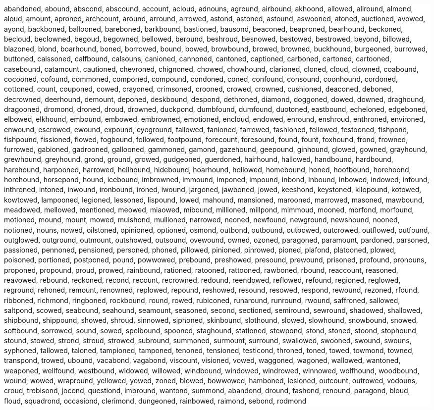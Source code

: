 abandoned, abound, abscond, abscound, account, acloud, adnouns, aground, airbound, akhoond, allowed, allround, almond, aloud, amount, aproned, archcount, around, arround, arrowed, astond, astoned, astound, aswooned, atoned, auctioned, avowed, ayond, backboned, ballooned, bareboned, barkbound, bastioned, bausond, beaconed, beaproned, bearhound, beckoned, becloud, beclowned, begoud, begowned, bellowed, beround, beshroud, besnowed, bestowed, bestrowed, beyond, billowed, blazoned, blond, boarhound, boned, borrowed, bound, bowed, browbound, browed, browned, buckhound, burgeoned, burrowed, buttoned, caissoned, calfbound, calsouns, canioned, cannoned, cantoned, captioned, carboned, cartoned, cartooned, casebound, catamount, cautioned, chevroned, chignoned, chowed, chowhound, clarioned, cloned, cloud, clowned, coabound, cocooned, cofound, commoned, componed, compound, condoned, coned, confound, consound, coonhound, cordoned, cottoned, count, couponed, cowed, crayoned, crimsoned, crooned, crowed, crowned, cushioned, deaconed, deboned, decrowned, deerhound, demount, deponed, deskbound, despond, dethroned, diamond, doggoned, dowed, downed, draghound, dragooned, dromond, droned, droud, drowned, duckpond, dumbfound, dumfound, duotoned, eastbound, echeloned, edgeboned, elbowed, elkhound, embound, embowed, embrowned, emotioned, encloud, endowed, enround, enshroud, enthroned, environed, enwound, escrowed, ewound, expound, eyeground, fallowed, fanioned, farrowed, fashioned, fellowed, festooned, fishpond, fishpound, fissioned, flowed, fogbound, followed, footpound, forecount, foresound, found, fount, foxhound, frond, frowned, furrowed, gabioned, gadrooned, gallooned, gammoned, gamond, gazehound, geepound, ginhound, glowed, gowned, grayhound, grewhound, greyhound, grond, ground, growed, gudgeoned, guerdoned, hairhound, hallowed, handbound, hardbound, harehound, harpooned, harrowed, hellhound, hidebound, hoarhound, hollowed, homebound, honed, hoofbound, horehoond, horehound, horsepond, hound, icebound, imbrowned, immound, imponed, impound, inbond, inbound, inbowed, indowed, infound, inthroned, intoned, inwound, ironbound, ironed, iwound, jargoned, jawboned, jowed, keeshond, keystoned, kilopound, kotowed, kowtowed, lampooned, legioned, lessoned, lispound, lowed, mahound, mansioned, marooned, marrowed, masoned, mawbound, meadowed, mellowed, mentioned, meowed, miaowed, mibound, millioned, millpond, mimmoud, mooned, morfond, morfound, motioned, mound, mount, mowed, muishond, mullioned, narrowed, neoned, newfound, newground, newshound, nooned, notioned, nouns, nowed, oilstoned, opinioned, optioned, osmond, outbond, outbound, outbowed, outcrowed, outflowed, outfound, outglowed, outground, outmount, outshowed, outsound, ovewound, owned, ozoned, paragoned, paramount, pardoned, parsoned, passioned, pennoned, pensioned, personed, phoned, pillowed, pinioned, pinrowed, pioned, plafond, platooned, plowed, poisoned, portioned, postponed, pound, powwowed, prebound, preshowed, presound, prewound, prisoned, profound, pronouns, proponed, propound, proud, prowed, rainbound, rationed, ratooned, rattooned, rawboned, rbound, reaccount, reasoned, reavowed, rebound, reckoned, recond, recount, recrowned, redound, reendowed, reflowed, refound, regioned, reglowed, reground, rehoned, remount, renowned, replowed, repound, reshowed, resound, resowed, respond, rewound, rezoned, rfound, ribboned, richmond, ringboned, rockbound, round, rowed, rubiconed, runaround, runround, rwound, saffroned, sallowed, saltpond, scowed, seabound, seahound, seamount, seasoned, second, sectioned, semiround, sewround, shadowed, shallowed, shipbound, shippound, showed, shroud, sinnowed, siphoned, skinbound, slothound, slowed, slowhound, snowbound, snowed, softbound, sorrowed, sound, sowed, spelbound, spooned, staghound, stationed, stewpond, stond, stoned, stoond, stophound, stound, stowed, strond, stroud, strowed, subround, summoned, surmount, surround, swallowed, swooned, swound, swouns, syphoned, tallowed, taloned, tampioned, tamponed, tenoned, tensioned, testicond, throned, toned, towed, towmond, towned, transpond, trowed, ubound, vacabond, vagabond, viscount, visioned, vowed, waggoned, wagoned, wallowed, wantoned, weaponed, wellfound, westbound, widowed, willowed, windbound, windowed, windrowed, winnowed, wolfhound, woodbound, wound, wowed, wrapround, yellowed, yowed, zoned, blowed, bowwowed, hamboned, lesioned, outcount, outrowed, vodouns, croud, trebisond, jocond, questiond, imbround, wantond, summond, abandond, dround, fashond, renound, paragond, bloud, floud, squadrond, occasiond, clerimond, dungeoned, rainbowed, raimond, sebond, rodmond
